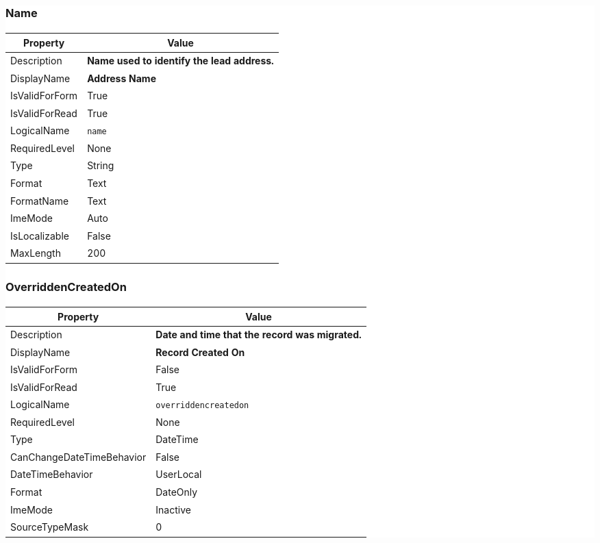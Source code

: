 ### <a name="BKMK_Name"></a> Name

|Property|Value|
|---|---|
|Description|**Name used to identify the lead address.**|
|DisplayName|**Address Name**|
|IsValidForForm|True|
|IsValidForRead|True|
|LogicalName|`name`|
|RequiredLevel|None|
|Type|String|
|Format|Text|
|FormatName|Text|
|ImeMode|Auto|
|IsLocalizable|False|
|MaxLength|200|

### <a name="BKMK_OverriddenCreatedOn"></a> OverriddenCreatedOn

|Property|Value|
|---|---|
|Description|**Date and time that the record was migrated.**|
|DisplayName|**Record Created On**|
|IsValidForForm|False|
|IsValidForRead|True|
|LogicalName|`overriddencreatedon`|
|RequiredLevel|None|
|Type|DateTime|
|CanChangeDateTimeBehavior|False|
|DateTimeBehavior|UserLocal|
|Format|DateOnly|
|ImeMode|Inactive|
|SourceTypeMask|0|
